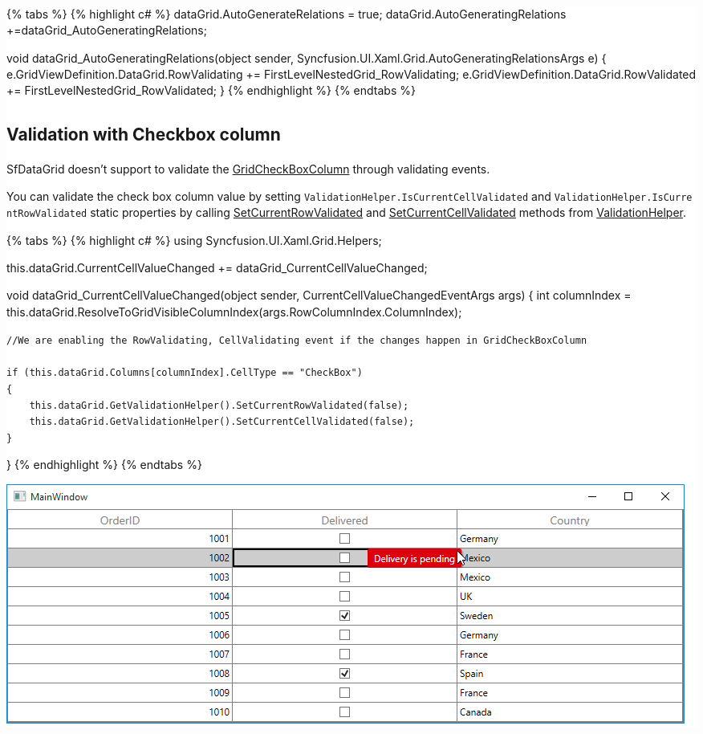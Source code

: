 {% tabs %}
{% highlight c# %}
dataGrid.AutoGenerateRelations = true;
dataGrid.AutoGeneratingRelations +=dataGrid_AutoGeneratingRelations;

void dataGrid_AutoGeneratingRelations(object sender, Syncfusion.UI.Xaml.Grid.AutoGeneratingRelationsArgs e)
{
    e.GridViewDefinition.DataGrid.RowValidating += FirstLevelNestedGrid_RowValidating;
    e.GridViewDefinition.DataGrid.RowValidated += FirstLevelNestedGrid_RowValidated;
}
{% endhighlight %}
{% endtabs %}

## Validation with Checkbox column

SfDataGrid doesn’t support to validate the [GridCheckBoxColumn](http://help.syncfusion.com/cr/cref_files/wpf/Syncfusion.SfGrid.WPF~Syncfusion.UI.Xaml.Grid.GridCheckBoxColumn.html) through validating events. 

You can validate the check box column value by setting `ValidationHelper.IsCurrentCellValidated` and `ValidationHelper.IsCurrentRowValidated` static properties by calling [SetCurrentRowValidated](http://help.syncfusion.com/cr/cref_files/wpf/Syncfusion.SfGrid.WPF~Syncfusion.UI.Xaml.Grid.ValidationHelper~SetCurrentRowValidated.html) and [SetCurrentCellValidated](http://help.syncfusion.com/cr/cref_files/wpf/Syncfusion.SfGrid.WPF~Syncfusion.UI.Xaml.Grid.ValidationHelper~SetCurrentCellValidated.html) methods from [ValidationHelper](http://help.syncfusion.com/cr/cref_files/wpf/Syncfusion.SfGrid.WPF~Syncfusion.UI.Xaml.Grid.ValidationHelper.html).

{% tabs %}
{% highlight c# %}
using Syncfusion.UI.Xaml.Grid.Helpers;

this.dataGrid.CurrentCellValueChanged += dataGrid_CurrentCellValueChanged;

void dataGrid_CurrentCellValueChanged(object sender, CurrentCellValueChangedEventArgs args)
{
    int columnIndex = this.dataGrid.ResolveToGridVisibleColumnIndex(args.RowColumnIndex.ColumnIndex);

    //We are enabling the RowValidating, CellValidating event if the changes happen in GridCheckBoxColumn

    if (this.dataGrid.Columns[columnIndex].CellType == "CheckBox")
    {
        this.dataGrid.GetValidationHelper().SetCurrentRowValidated(false);
        this.dataGrid.GetValidationHelper().SetCurrentCellValidated(false);
    }
}
{% endhighlight %}
{% endtabs %}

![Data validation in WPF SfDataGrid Validation with Checkbox column](Data-Validation_images/Data-Validation_img10.png)
